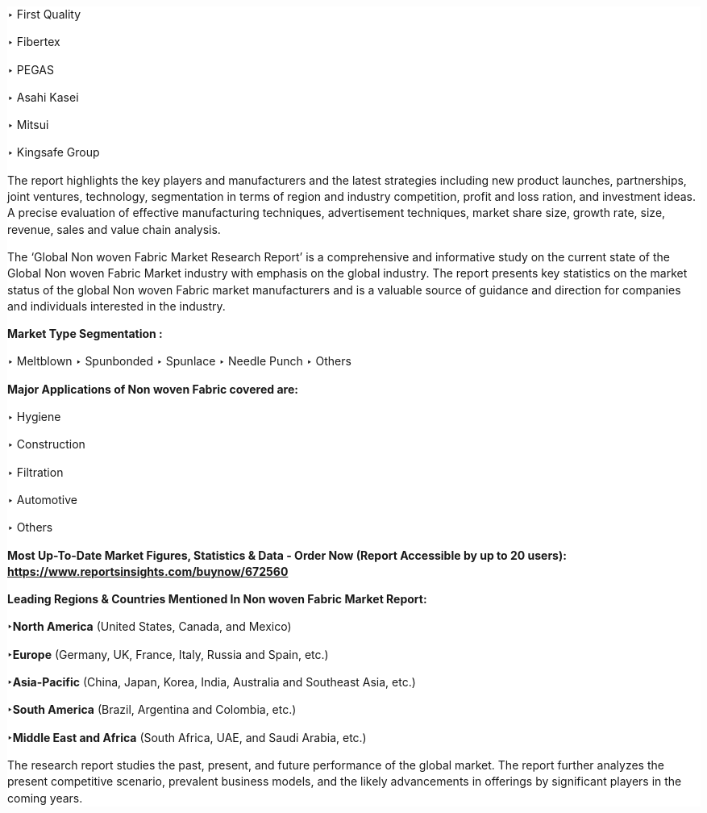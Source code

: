 ‣ First Quality

‣ Fibertex

‣ PEGAS

‣ Asahi Kasei

‣ Mitsui

‣ Kingsafe Group

The report highlights the key players and manufacturers and the latest strategies including new product launches, partnerships, joint ventures, technology, segmentation in terms of region and industry competition, profit and loss ration, and investment ideas. A precise evaluation of effective manufacturing techniques, advertisement techniques, market share size, growth rate, size, revenue, sales and value chain analysis.

The ‘Global Non woven Fabric Market Research Report’ is a comprehensive and informative study on the current state of the Global Non woven Fabric Market industry with emphasis on the global industry. The report presents key statistics on the market status of the global Non woven Fabric market manufacturers and is a valuable source of guidance and direction for companies and individuals interested in the industry.

<strong>Market Type Segmentation :</strong>

‣ Meltblown
‣ Spunbonded
‣ Spunlace
‣ Needle Punch
‣ Others

<strong>Major Applications of Non woven Fabric covered are:</strong>

‣ Hygiene

‣ Construction

‣ Filtration

‣ Automotive

‣ Others

<strong>Most Up-To-Date Market Figures, Statistics & Data - Order Now (Report Accessible by up to 20 users): <a href=https://www.reportsinsights.com/buynow/672560>https://www.reportsinsights.com/buynow/672560</a></strong>

<strong>Leading Regions &amp; Countries Mentioned In Non woven Fabric Market Report:</strong>

<strong>‣North America</strong> (United States, Canada, and Mexico)

<strong>‣Europe</strong> (Germany, UK, France, Italy, Russia and Spain, etc.)

<strong>‣Asia-Pacific</strong> (China, Japan, Korea, India, Australia and Southeast Asia, etc.)

<strong>‣South America</strong> (Brazil, Argentina and Colombia, etc.)

<strong>‣Middle East and Africa</strong> (South Africa, UAE, and Saudi Arabia, etc.)

The research report studies the past, present, and future performance of the global market. The report further analyzes the present competitive scenario, prevalent business models, and the likely advancements in offerings by significant players in the coming years.
